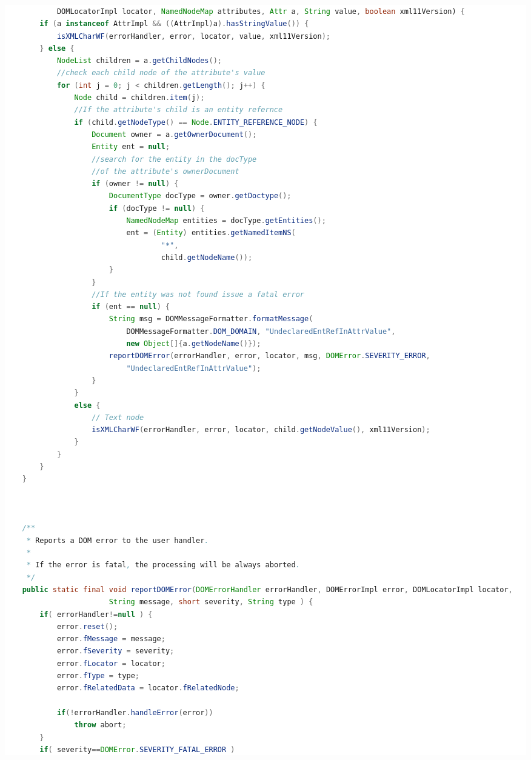 ```java
            DOMLocatorImpl locator, NamedNodeMap attributes, Attr a, String value, boolean xml11Version) {
        if (a instanceof AttrImpl && ((AttrImpl)a).hasStringValue()) {
            isXMLCharWF(errorHandler, error, locator, value, xml11Version);
        } else {
        	NodeList children = a.getChildNodes(); 
            //check each child node of the attribute's value
            for (int j = 0; j < children.getLength(); j++) {
                Node child = children.item(j);
                //If the attribute's child is an entity refernce
                if (child.getNodeType() == Node.ENTITY_REFERENCE_NODE) {
                    Document owner = a.getOwnerDocument();
                    Entity ent = null;
                    //search for the entity in the docType
                    //of the attribute's ownerDocument
                    if (owner != null) {
                        DocumentType docType = owner.getDoctype();
                        if (docType != null) {
                            NamedNodeMap entities = docType.getEntities();
                            ent = (Entity) entities.getNamedItemNS(
                                    "*",
                                    child.getNodeName());
                        }
                    }
                    //If the entity was not found issue a fatal error
                    if (ent == null) {
                        String msg = DOMMessageFormatter.formatMessage(
                            DOMMessageFormatter.DOM_DOMAIN, "UndeclaredEntRefInAttrValue", 
                            new Object[]{a.getNodeName()});
                        reportDOMError(errorHandler, error, locator, msg, DOMError.SEVERITY_ERROR, 
                            "UndeclaredEntRefInAttrValue");
                    }
                }
                else {
                    // Text node
                    isXMLCharWF(errorHandler, error, locator, child.getNodeValue(), xml11Version);
                }
            }
        }
    }



    /**
     * Reports a DOM error to the user handler.
     * 
     * If the error is fatal, the processing will be always aborted.
     */
    public static final void reportDOMError(DOMErrorHandler errorHandler, DOMErrorImpl error, DOMLocatorImpl locator, 
                        String message, short severity, String type ) {
        if( errorHandler!=null ) {
            error.reset();
            error.fMessage = message;
            error.fSeverity = severity;
            error.fLocator = locator;
            error.fType = type;
            error.fRelatedData = locator.fRelatedNode;
    
            if(!errorHandler.handleError(error))
                throw abort;
        }
        if( severity==DOMError.SEVERITY_FATAL_ERROR )
```